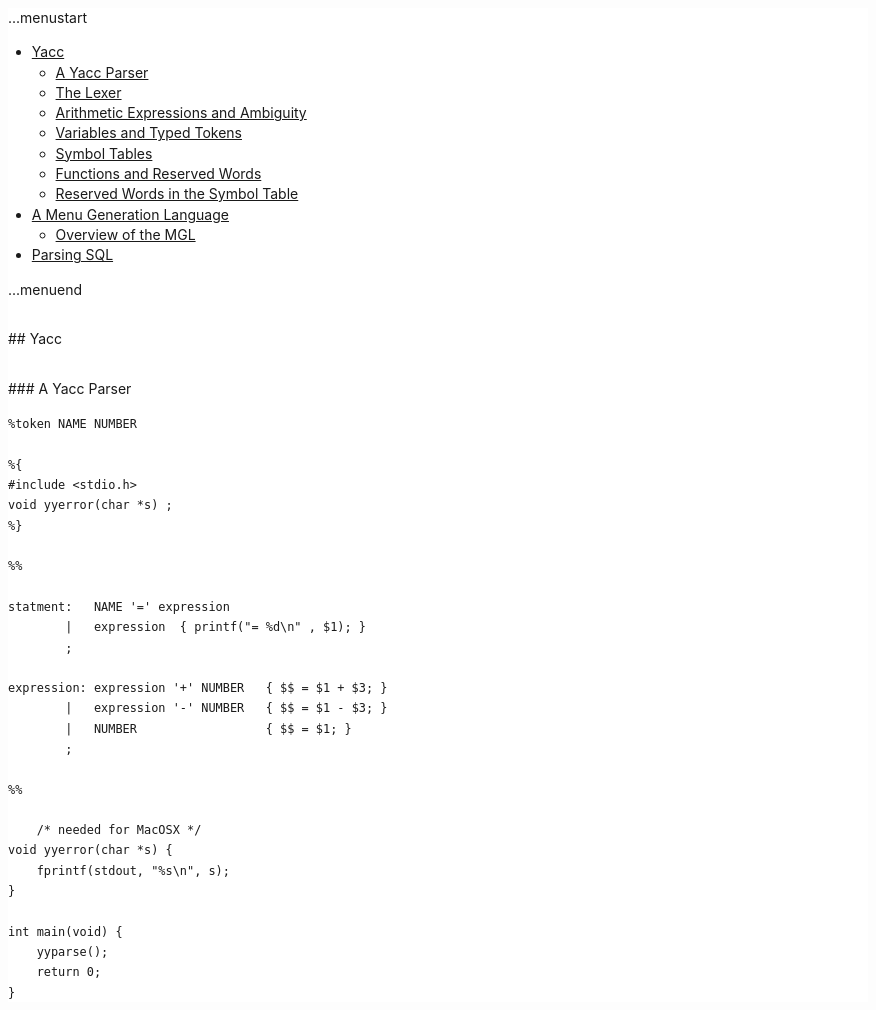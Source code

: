 ...menustart

 - [Yacc](#f4892ae9e5ea764a416fcc3b54a5bad9)
	 - [A Yacc Parser](#04c3eaf154277491767399176f9e1cab)
	 - [The Lexer](#9186d80d21b4c0a934c9a685bf9b3e78)
	 - [Arithmetic Expressions and Ambiguity](#c22bb56c30e059edbf2ee5f6a7177e48)
	 - [Variables and Typed Tokens](#f30b224b5f5b850b587e0d7b3e6ce825)
	 - [Symbol Tables](#743974c76894dcbff127f41b4dcaa71b)
	 - [Functions and Reserved Words](#8c439d47137d2b02b587a9cb733a993a)
	 - [Reserved Words in the Symbol Table](#3ffc9c6bc2ffcb3c6cd4ac1be2b51ae4)
 - [A Menu Generation Language](#7c126d1eae3bd63f0f8148348ee5a9ac)
	 - [Overview of the MGL](#d504e2653122de9057c354b89fbf789b)
 - [Parsing SQL](#696fd52bce92183aa43d6186ed737d33)

...menuend




<h2 id="f4892ae9e5ea764a416fcc3b54a5bad9"></h2>
## Yacc

<h2 id="04c3eaf154277491767399176f9e1cab"></h2>
### A Yacc Parser

```
%token NAME NUMBER

%{
#include <stdio.h>
void yyerror(char *s) ;
%}

%%

statment: 	NAME '=' expression
		|	expression	{ printf("= %d\n" , $1); }
		;

expression:	expression '+' NUMBER	{ $$ = $1 + $3; }
		|	expression '-' NUMBER	{ $$ = $1 - $3; }
		|	NUMBER					{ $$ = $1; }
		;

%%

	/* needed for MacOSX */
void yyerror(char *s) {
    fprintf(stdout, "%s\n", s);
}

int main(void) {
    yyparse();
	return 0; 
}
```
